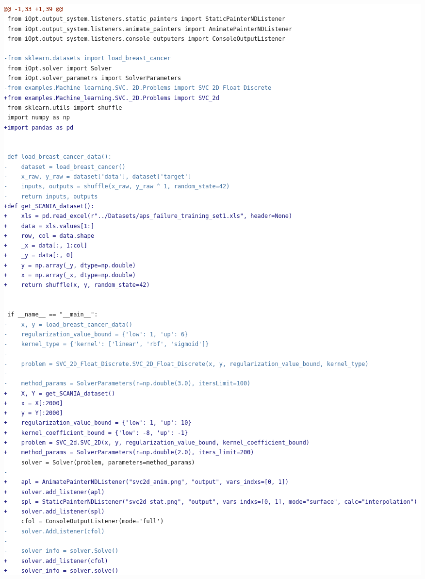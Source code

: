 ```diff
@@ -1,33 +1,39 @@
 from iOpt.output_system.listeners.static_painters import StaticPainterNDListener
 from iOpt.output_system.listeners.animate_painters import AnimatePainterNDListener
 from iOpt.output_system.listeners.console_outputers import ConsoleOutputListener
 
-from sklearn.datasets import load_breast_cancer
 from iOpt.solver import Solver
 from iOpt.solver_parametrs import SolverParameters
-from examples.Machine_learning.SVC._2D.Problems import SVC_2D_Float_Discrete
+from examples.Machine_learning.SVC._2D.Problems import SVC_2d
 from sklearn.utils import shuffle
 import numpy as np
+import pandas as pd
 
 
-def load_breast_cancer_data():
-    dataset = load_breast_cancer()
-    x_raw, y_raw = dataset['data'], dataset['target']
-    inputs, outputs = shuffle(x_raw, y_raw ^ 1, random_state=42)
-    return inputs, outputs
+def get_SCANIA_dataset():
+    xls = pd.read_excel(r"../Datasets/aps_failure_training_set1.xls", header=None)
+    data = xls.values[1:]
+    row, col = data.shape
+    _x = data[:, 1:col]
+    _y = data[:, 0]
+    y = np.array(_y, dtype=np.double)
+    x = np.array(_x, dtype=np.double)
+    return shuffle(x, y, random_state=42)
 
 
 if __name__ == "__main__":
-    x, y = load_breast_cancer_data()
-    regularization_value_bound = {'low': 1, 'up': 6}
-    kernel_type = {'kernel': ['linear', 'rbf', 'sigmoid']}
-
-    problem = SVC_2D_Float_Discrete.SVC_2D_Float_Discrete(x, y, regularization_value_bound, kernel_type)
-
-    method_params = SolverParameters(r=np.double(3.0), itersLimit=100)
+    X, Y = get_SCANIA_dataset()
+    x = X[:2000]
+    y = Y[:2000]
+    regularization_value_bound = {'low': 1, 'up': 10}
+    kernel_coefficient_bound = {'low': -8, 'up': -1}
+    problem = SVC_2d.SVC_2D(x, y, regularization_value_bound, kernel_coefficient_bound)
+    method_params = SolverParameters(r=np.double(2.0), iters_limit=200)
     solver = Solver(problem, parameters=method_params)
-
+    apl = AnimatePainterNDListener("svc2d_anim.png", "output", vars_indxs=[0, 1])
+    solver.add_listener(apl)
+    spl = StaticPainterNDListener("svc2d_stat.png", "output", vars_indxs=[0, 1], mode="surface", calc="interpolation")
+    solver.add_listener(spl)
     cfol = ConsoleOutputListener(mode='full')
-    solver.AddListener(cfol)
-
-    solver_info = solver.Solve()
+    solver.add_listener(cfol)
+    solver_info = solver.solve()
```
